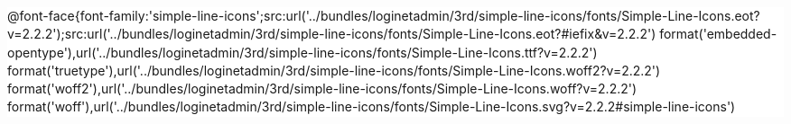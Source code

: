 @font-face{font-family:'simple-line-icons';src:url('../bundles/loginetadmin/3rd/simple-line-icons/fonts/Simple-Line-Icons.eot?v=2.2.2');src:url('../bundles/loginetadmin/3rd/simple-line-icons/fonts/Simple-Line-Icons.eot?#iefix&v=2.2.2') format('embedded-opentype'),url('../bundles/loginetadmin/3rd/simple-line-icons/fonts/Simple-Line-Icons.ttf?v=2.2.2') format('truetype'),url('../bundles/loginetadmin/3rd/simple-line-icons/fonts/Simple-Line-Icons.woff2?v=2.2.2') format('woff2'),url('../bundles/loginetadmin/3rd/simple-line-icons/fonts/Simple-Line-Icons.woff?v=2.2.2') format('woff'),url('../bundles/loginetadmin/3rd/simple-line-icons/fonts/Simple-Line-Icons.svg?v=2.2.2#simple-line-icons')